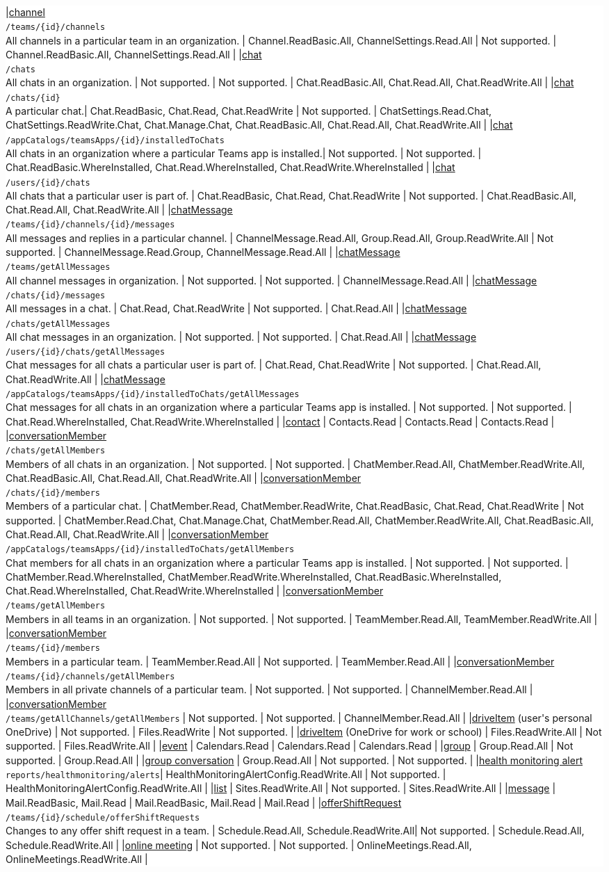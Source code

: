 |[channel](../resources/channel.md) <br />`/teams/{id}/channels` <br /> All channels in a particular team in an organization.  | Channel.ReadBasic.All, ChannelSettings.Read.All  | Not supported.  | Channel.ReadBasic.All, ChannelSettings.Read.All  |
|[chat](../resources/chat.md) <br />`/chats` <br />All chats in an organization.  | Not supported.  | Not supported.  | Chat.ReadBasic.All, Chat.Read.All, Chat.ReadWrite.All |
|[chat](../resources/chat.md) <br />`/chats/{id}` <br /> A particular chat.| Chat.ReadBasic, Chat.Read, Chat.ReadWrite | Not supported.  | ChatSettings.Read.Chat, ChatSettings.ReadWrite.Chat, Chat.Manage.Chat, Chat.ReadBasic.All, Chat.Read.All, Chat.ReadWrite.All |
|[chat](../resources/chat.md) <br />`/appCatalogs/teamsApps/{id}/installedToChats` <br />All chats in an organization where a particular Teams app is installed.| Not supported.  | Not supported.  | Chat.ReadBasic.WhereInstalled, Chat.Read.WhereInstalled, Chat.ReadWrite.WhereInstalled |
|[chat](../resources/chat.md) <br />`/users/{id}/chats` <br /> All chats that a particular user is part of. | Chat.ReadBasic, Chat.Read, Chat.ReadWrite | Not supported. | Chat.ReadBasic.All, Chat.Read.All, Chat.ReadWrite.All |
|[chatMessage](../resources/chatmessage.md) <br />`/teams/{id}/channels/{id}/messages` <br /> All messages and replies in a particular channel. | ChannelMessage.Read.All, Group.Read.All, Group.ReadWrite.All | Not supported.  | ChannelMessage.Read.Group, ChannelMessage.Read.All  |
|[chatMessage](../resources/chatmessage.md) <br />`/teams/getAllMessages` <br />All channel messages in organization. | Not supported.  | Not supported.  | ChannelMessage.Read.All  |
|[chatMessage](../resources/chatmessage.md) <br />`/chats/{id}/messages` <br /> All messages in a chat. | Chat.Read, Chat.ReadWrite | Not supported.  | Chat.Read.All  |
|[chatMessage](../resources/chatmessage.md) <br />`/chats/getAllMessages` <br /> All chat messages in an organization. | Not supported.  | Not supported.  | Chat.Read.All  |
|[chatMessage](../resources/chatmessage.md) <br />`/users/{id}/chats/getAllMessages` <br />Chat messages for all chats a particular user is part of. | Chat.Read, Chat.ReadWrite | Not supported.  | Chat.Read.All, Chat.ReadWrite.All |
|[chatMessage](../resources/chatmessage.md) <br />`/appCatalogs/teamsApps/{id}/installedToChats/getAllMessages` <br />Chat messages for all chats in an organization where a particular Teams app is installed. | Not supported.  | Not supported.  | Chat.Read.WhereInstalled, Chat.ReadWrite.WhereInstalled |
|[contact](../resources/contact.md) | Contacts.Read | Contacts.Read | Contacts.Read |
|[conversationMember](../resources/conversationmember.md) <br />`/chats/getAllMembers` <br /> Members of all chats in an organization. | Not supported.  | Not supported.  | ChatMember.Read.All, ChatMember.ReadWrite.All, Chat.ReadBasic.All, Chat.Read.All, Chat.ReadWrite.All |
|[conversationMember](../resources/conversationmember.md) <br />`/chats/{id}/members` <br /> Members of a particular chat. | ChatMember.Read, ChatMember.ReadWrite, Chat.ReadBasic, Chat.Read, Chat.ReadWrite | Not supported.  | ChatMember.Read.Chat, Chat.Manage.Chat, ChatMember.Read.All, ChatMember.ReadWrite.All, Chat.ReadBasic.All, Chat.Read.All, Chat.ReadWrite.All |
|[conversationMember](../resources/conversationmember.md) <br />`/appCatalogs/teamsApps/{id}/installedToChats/getAllMembers` <br />Chat members for all chats in an organization where a particular Teams app is installed. | Not supported. | Not supported. | ChatMember.Read.WhereInstalled, ChatMember.ReadWrite.WhereInstalled, Chat.ReadBasic.WhereInstalled, Chat.Read.WhereInstalled, Chat.ReadWrite.WhereInstalled |
|[conversationMember](../resources/conversationmember.md) <br />`/teams/getAllMembers` <br /> Members in all teams in an organization. | Not supported.  | Not supported.  | TeamMember.Read.All, TeamMember.ReadWrite.All |
|[conversationMember](../resources/conversationmember.md) <br />`/teams/{id}/members` <br /> Members in a particular team. | TeamMember.Read.All | Not supported.  | TeamMember.Read.All |
|[conversationMember](../resources/conversationmember.md) <br />`/teams/{id}/channels/getAllMembers` <br /> Members in all private channels of a particular team. | Not supported.  | Not supported.  | ChannelMember.Read.All |
|[conversationMember](../resources/conversationmember.md) <br />`/teams/getAllChannels/getAllMembers` | Not supported. | Not supported. | ChannelMember.Read.All |
|[driveItem](../resources/driveitem.md) (user's personal OneDrive) | Not supported.  | Files.ReadWrite | Not supported.  |
|[driveItem](../resources/driveitem.md) (OneDrive for work or school) | Files.ReadWrite.All | Not supported.  | Files.ReadWrite.All |
|[event](../resources/event.md) | Calendars.Read | Calendars.Read | Calendars.Read |
|[group](../resources/group.md) | Group.Read.All | Not supported.  | Group.Read.All |
|[group conversation](../resources/conversation.md) | Group.Read.All | Not supported.  | Not supported.  |
|[health monitoring alert](../resources/healthmonitoring-alert.md) <br />`reports/healthmonitoring/alerts`| HealthMonitoringAlertConfig.ReadWrite.All | Not supported. | HealthMonitoringAlertConfig.ReadWrite.All |
|[list](../resources/list.md) | Sites.ReadWrite.All | Not supported.  | Sites.ReadWrite.All |
|[message](../resources/message.md) | Mail.ReadBasic, Mail.Read | Mail.ReadBasic, Mail.Read | Mail.Read |
|[offerShiftRequest](../resources/offershiftrequest.md) <br />`/teams/{id}/schedule/offerShiftRequests` <br />Changes to any offer shift request in a team. | Schedule.Read.All, Schedule.ReadWrite.All| Not supported. | Schedule.Read.All, Schedule.ReadWrite.All |
|[online meeting](../resources/onlinemeeting.md) | Not supported.  | Not supported.  | OnlineMeetings.Read.All, OnlineMeetings.ReadWrite.All |